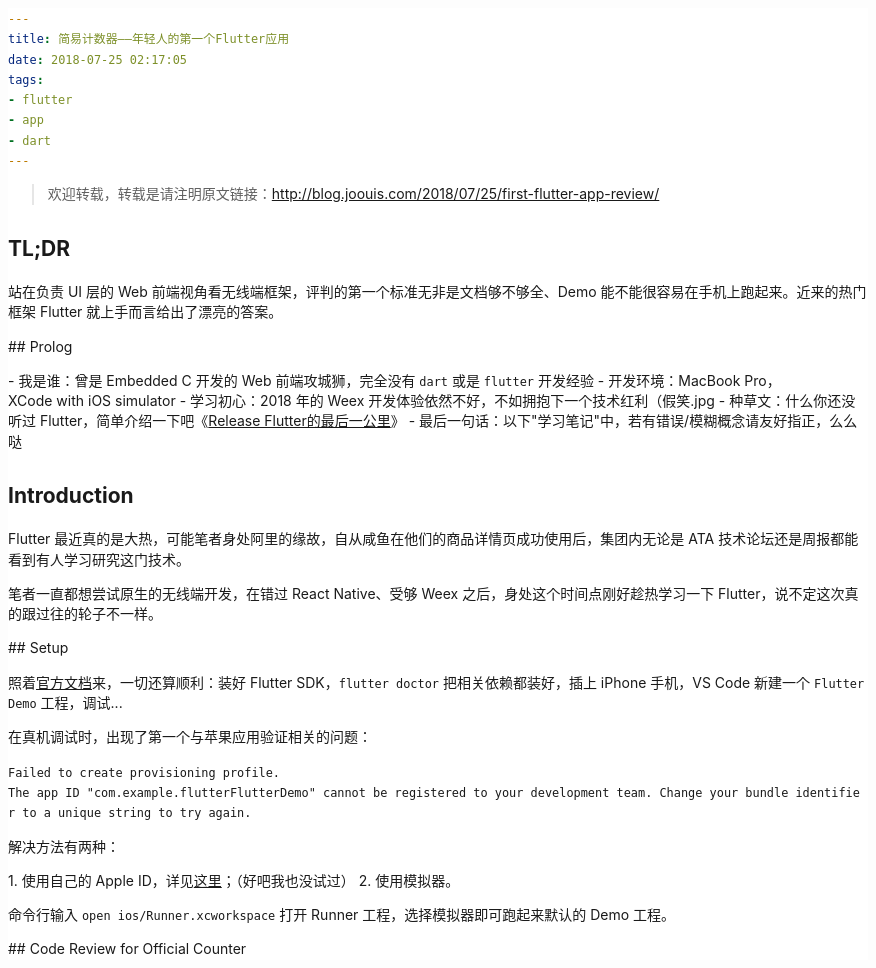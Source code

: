 ```yaml
---
title: 简易计数器——年轻人的第一个Flutter应用
date: 2018-07-25 02:17:05
tags:
- flutter
- app
- dart
---
```




> 欢迎转载，转载是请注明原文链接：http://blog.joouis.com/2018/07/25/first-flutter-app-review/

## TL;DR

站在负责 UI 层的 Web 前端视角看无线端框架，评判的第一个标准无非是文档够不够全、Demo 能不能很容易在手机上跑起来。近来的热门框架 Flutter 就上手而言给出了漂亮的答案。

## Prolog

- 我是谁：曾是 Embedded C 开发的 Web 前端攻城狮，完全没有 `dart` 或是 `flutter` 开发经验
- 开发环境：MacBook Pro，XCode with iOS simulator
- 学习初心：2018 年的 Weex 开发体验依然不好，不如拥抱下一个技术红利（假笑.jpg
- 种草文：什么你还没听过 Flutter，简单介绍一下吧《[Release Flutter的最后一公里](https://mp.weixin.qq.com/s/xV-FGR9o2ODLFJFq4YwnKg)》
- 最后一句话：以下"学习笔记"中，若有错误/模糊概念请友好指正，么么哒

## Introduction

Flutter 最近真的是大热，可能笔者身处阿里的缘故，自从咸鱼在他们的商品详情页成功使用后，集团内无论是 ATA 技术论坛还是周报都能看到有人学习研究这门技术。

笔者一直都想尝试原生的无线端开发，在错过 React Native、受够 Weex 之后，身处这个时间点刚好趁热学习一下 Flutter，说不定这次真的跟过往的轮子不一样。

## Setup

照着[官方文档](https://flutter.io/get-started/install/)来，一切还算顺利：装好 Flutter SDK，`flutter doctor` 把相关依赖都装好，插上 iPhone 手机，VS Code 新建一个 `Flutter Demo` 工程，调试...

在真机调试时，出现了第一个与苹果应用验证相关的问题：

```
Failed to create provisioning profile.
The app ID "com.example.flutterFlutterDemo" cannot be registered to your development team. Change your bundle identifier to a unique string to try again.
```

解决方法有两种：

1. 使用自己的 Apple ID，详见[这里](http://bbs.sightp.com/thread-1241-1-1.html)；（好吧我也没试过）
2. 使用模拟器。

命令行输入 `open ios/Runner.xcworkspace` 打开 Runner 工程，选择模拟器即可跑起来默认的 Demo 工程。

## Code Review for Official Counter
